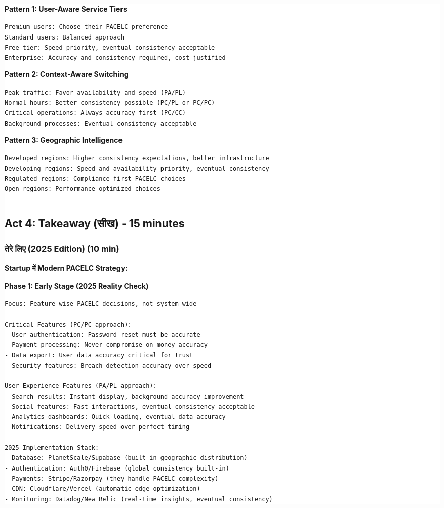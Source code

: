 **Pattern 1: User-Aware Service Tiers**
```
Premium users: Choose their PACELC preference
Standard users: Balanced approach 
Free tier: Speed priority, eventual consistency acceptable
Enterprise: Accuracy and consistency required, cost justified
```

**Pattern 2: Context-Aware Switching**
```
Peak traffic: Favor availability and speed (PA/PL)
Normal hours: Better consistency possible (PC/PL or PC/PC)
Critical operations: Always accuracy first (PC/CC)
Background processes: Eventual consistency acceptable
```

**Pattern 3: Geographic Intelligence**
```
Developed regions: Higher consistency expectations, better infrastructure
Developing regions: Speed and availability priority, eventual consistency
Regulated regions: Compliance-first PACELC choices
Open regions: Performance-optimized choices
```

---

## Act 4: Takeaway (सीख) - 15 minutes

### तेरे लिए (2025 Edition) (10 min)

**Startup में Modern PACELC Strategy:**

**Phase 1: Early Stage (2025 Reality Check)**

```
Focus: Feature-wise PACELC decisions, not system-wide

Critical Features (PC/PC approach):
- User authentication: Password reset must be accurate
- Payment processing: Never compromise on money accuracy  
- Data export: User data accuracy critical for trust
- Security features: Breach detection accuracy over speed

User Experience Features (PA/PL approach):
- Search results: Instant display, background accuracy improvement
- Social features: Fast interactions, eventual consistency acceptable
- Analytics dashboards: Quick loading, eventual data accuracy
- Notifications: Delivery speed over perfect timing

2025 Implementation Stack:
- Database: PlanetScale/Supabase (built-in geographic distribution)  
- Authentication: Auth0/Firebase (global consistency built-in)
- Payments: Stripe/Razorpay (they handle PACELC complexity)
- CDN: Cloudflare/Vercel (automatic edge optimization)
- Monitoring: Datadog/New Relic (real-time insights, eventual consistency)
```
